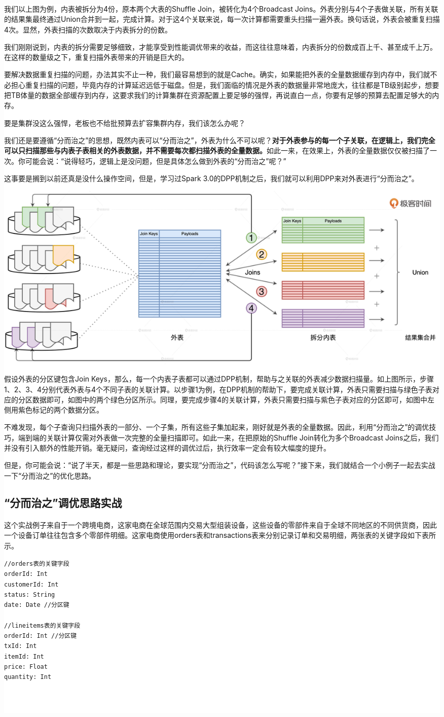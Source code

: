 <p>我们以上图为例，内表被拆分为4份，原本两个大表的Shuffle Join，被转化为4个Broadcast Joins。外表分别与4个子表做关联，所有关联的结果集最终通过Union合并到一起，完成计算。对于这4个关联来说，每一次计算都需要重头扫描一遍外表。换句话说，外表会被重复扫描4次。显然，外表扫描的次数取决于内表拆分的份数。</p>

<p>我们刚刚说到，内表的拆分需要足够细致，才能享受到性能调优带来的收益，而这往往意味着，内表拆分的份数成百上千、甚至成千上万。在这样的数量级之下，重复扫描外表带来的开销是巨大的。</p>

<p>要解决数据重复扫描的问题，办法其实不止一种，我们最容易想到的就是Cache。确实，如果能把外表的全量数据缓存到内存中，我们就不必担心重复扫描的问题，毕竟内存的计算延迟远低于磁盘。但是，我们面临的情况是外表的数据量非常地庞大，往往都是TB级别起步，想要把TB体量的数据全部缓存到内存，这要求我们的计算集群在资源配置上要足够的强悍，再说直白一点，你要有足够的预算去配置足够大的内存。</p>

<p>要是集群没这么强悍，老板也不给批预算去扩容集群内存，我们该怎么办呢？</p>

<p>我们还是要遵循“分而治之”的思想，既然内表可以“分而治之”，外表为什么不可以呢？<strong>对于外表参与的每一个子关联，在逻辑上，我们完全可以只扫描那些与内表子表相关的外表数据，并不需要每次都扫描外表的全量数据。</strong>如此一来，在效果上，外表的全量数据仅仅被扫描了一次。你可能会说：“说得轻巧，逻辑上是没问题，但是具体怎么做到外表的“分而治之”呢？”</p>

<p>这事要是搁到以前还真是没什么操作空间，但是，学习过Spark 3.0的DPP机制之后，我们就可以利用DPP来对外表进行“分而治之”。</p>

<p><img src="assets/4e407294891948da996701547d5bad86.jpg" alt="" /></p>

<p>假设外表的分区键包含Join Keys，那么，每一个内表子表都可以通过DPP机制，帮助与之关联的外表减少数据扫描量。如上图所示，步骤1、2、3、4分别代表外表与4个不同子表的关联计算。以步骤1为例，在DPP机制的帮助下，要完成关联计算，外表只需要扫描与绿色子表对应的分区数据即可，如图中的两个绿色分区所示。同理，要完成步骤4的关联计算，外表只需要扫描与紫色子表对应的分区即可，如图中左侧用紫色标记的两个数据分区。</p>

<p>不难发现，每个子查询只扫描外表的一部分、一个子集，所有这些子集加起来，刚好就是外表的全量数据。因此，利用“分而治之”的调优技巧，端到端的关联计算仅需对外表做一次完整的全量扫描即可。如此一来，在把原始的Shuffle Join转化为多个Broadcast Joins之后，我们并没有引入额外的性能开销。毫无疑问，查询经过这样的调优过后，执行效率一定会有较大幅度的提升。</p>

<p>但是，你可能会说：“说了半天，都是一些思路和理论，要实现“分而治之”，代码该怎么写呢？”接下来，我们就结合一个小例子一起去实战一下“分而治之”的优化思路。</p>

<h2 id="分而治之-调优思路实战">“分而治之”调优思路实战</h2>

<p>这个实战例子来自于一个跨境电商，这家电商在全球范围内交易大型组装设备，这些设备的零部件来自于全球不同地区的不同供货商，因此一个设备订单往往包含多个零部件明细。这家电商使用orders表和transactions表来分别记录订单和交易明细，两张表的关键字段如下表所示。</p>

<pre><code>//orders表的关键字段
orderId: Int
customerId: Int
status: String
date: Date //分区键
 
//lineitems表的关键字段
orderId: Int //分区键
txId: Int
itemId: Int
price: Float
quantity: Int
